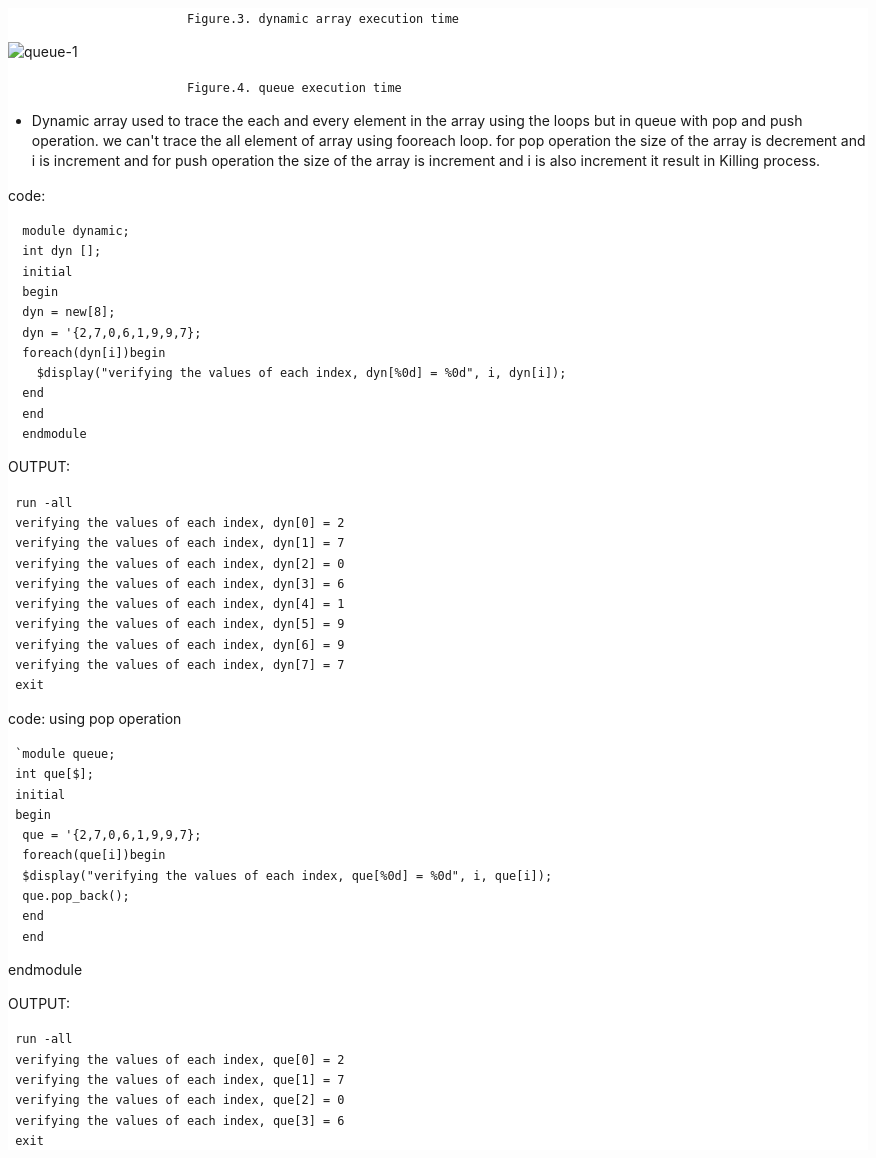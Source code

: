                              Figure.3. dynamic array execution time

![queue-1](https://user-images.githubusercontent.com/110448056/188267352-d9bba19f-cf55-41fa-8646-2b907fabcb67.png)

                             Figure.4. queue execution time

* Dynamic array used to trace the each and every element in the array using the loops but in queue with pop and push operation. we can't trace the all element of array using fooreach loop. for pop operation the size of the array is decrement and i is increment and for push operation the size of the array is increment and i is also increment it result in Killing process. 
 
code:

      module dynamic;
      int dyn [];
      initial
      begin
      dyn = new[8];
      dyn = '{2,7,0,6,1,9,9,7};
      foreach(dyn[i])begin
        $display("verifying the values of each index, dyn[%0d] = %0d", i, dyn[i]);
      end
      end
      endmodule 

OUTPUT:  

     run -all
     verifying the values of each index, dyn[0] = 2  
     verifying the values of each index, dyn[1] = 7  
     verifying the values of each index, dyn[2] = 0  
     verifying the values of each index, dyn[3] = 6  
     verifying the values of each index, dyn[4] = 1  
     verifying the values of each index, dyn[5] = 9  
     verifying the values of each index, dyn[6] = 9  
     verifying the values of each index, dyn[7] = 7  
     exit  

  
code: using pop operation

     `module queue;
     int que[$];
     initial
     begin
      que = '{2,7,0,6,1,9,9,7};
      foreach(que[i])begin
      $display("verifying the values of each index, que[%0d] = %0d", i, que[i]);
      que.pop_back();
      end
      end 
   endmodule

OUTPUT:  

     run -all  
     verifying the values of each index, que[0] = 2  
     verifying the values of each index, que[1] = 7  
     verifying the values of each index, que[2] = 0  
     verifying the values of each index, que[3] = 6  
     exit  
